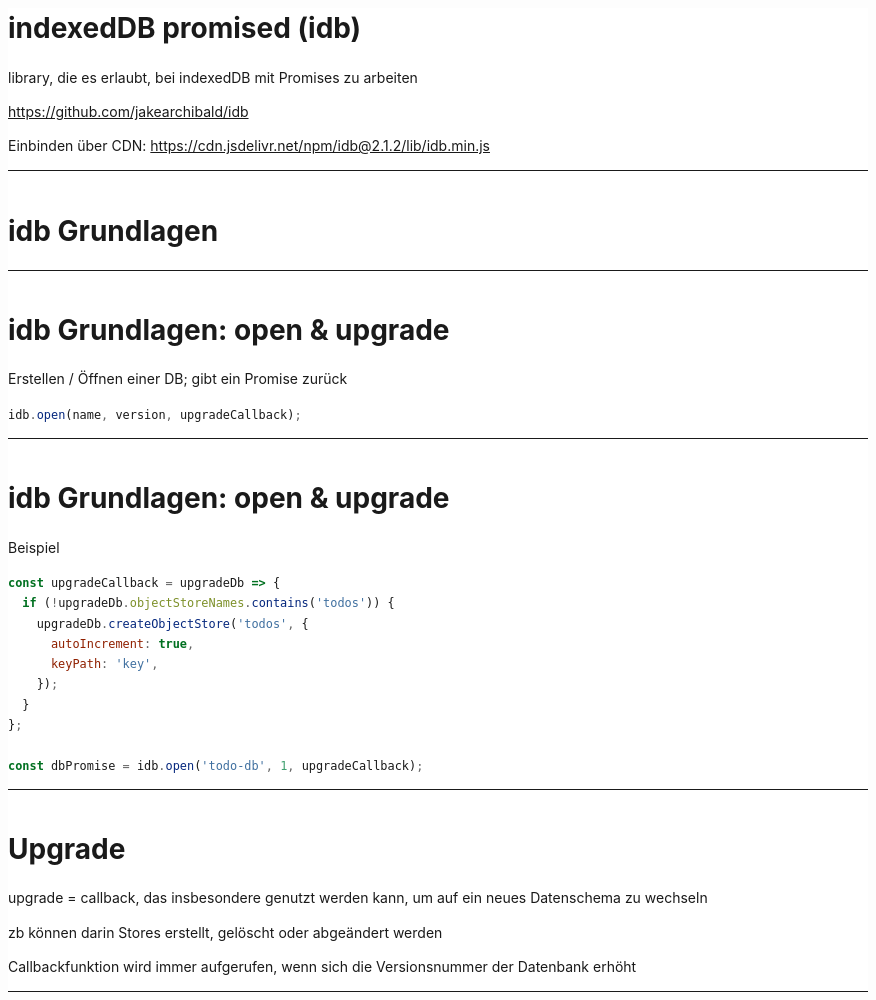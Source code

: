 
# indexedDB promised (idb)

library, die es erlaubt, bei indexedDB mit Promises zu arbeiten

https://github.com/jakearchibald/idb

Einbinden über CDN: https://cdn.jsdelivr.net/npm/idb@2.1.2/lib/idb.min.js

---

# idb Grundlagen

---

# idb Grundlagen: open & upgrade

Erstellen / Öffnen einer DB; gibt ein Promise zurück

```js
idb.open(name, version, upgradeCallback);
```

---

# idb Grundlagen: open & upgrade

Beispiel

```js
const upgradeCallback = upgradeDb => {
  if (!upgradeDb.objectStoreNames.contains('todos')) {
    upgradeDb.createObjectStore('todos', {
      autoIncrement: true,
      keyPath: 'key',
    });
  }
};

const dbPromise = idb.open('todo-db', 1, upgradeCallback);
```

---

# Upgrade

upgrade = callback, das insbesondere genutzt werden kann, um auf ein neues Datenschema zu wechseln

zb können darin Stores erstellt, gelöscht oder abgeändert werden

Callbackfunktion wird immer aufgerufen, wenn sich die Versionsnummer der Datenbank erhöht

---